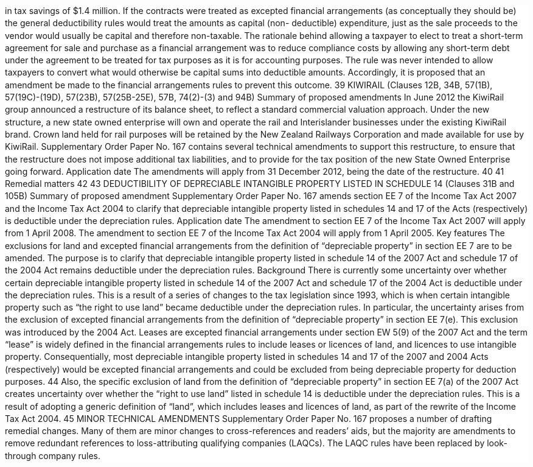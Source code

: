 in tax savings of $1.4 million. If the contracts were treated as excepted financial arrangements (as conceptually they should be) the general deductibility rules would treat the amounts as capital (non- deductible) expenditure, just as the sale proceeds to the vendor would usually be capital and therefore non-taxable. The rationale behind allowing a taxpayer to elect to treat a short-term agreement for sale and purchase as a financial arrangement was to reduce compliance costs by allowing any short-term debt under the agreement to be treated for tax purposes as it is for accounting purposes. The rule was never intended to allow taxpayers to convert what would otherwise be capital sums into deductible amounts. Accordingly, it is proposed that an amendment be made to the financial arrangements rules to prevent this outcome. 39 KIWIRAIL (Clauses 12B, 34B, 57(1B), 57(19C)-(19D), 57(23B), 57(25B-25E), 57B, 74(2)-(3) and 94B) Summary of proposed amendments In June 2012 the KiwiRail group announced a restructure of its balance sheet, to reflect a standard commercial valuation approach. Under the new structure, a new state owned enterprise will own and operate the rail and Interislander businesses under the existing KiwiRail brand. Crown land held for rail purposes will be retained by the New Zealand Railways Corporation and made available for use by KiwiRail. Supplementary Order Paper No. 167 contains several technical amendments to support this restructure, to ensure that the restructure does not impose additional tax liabilities, and to provide for the tax position of the new State Owned Enterprise going forward. Application date The amendments will apply from 31 December 2012, being the date of the restructure. 40 41 Remedial matters 42 43 DEDUCTIBILITY OF DEPRECIABLE INTANGIBLE PROPERTY LISTED IN SCHEDULE 14 (Clauses 31B and 105B) Summary of proposed amendment Supplementary Order Paper No. 167 amends section EE 7 of the Income Tax Act 2007 and the Income Tax Act 2004 to clarify that depreciable intangible property listed in schedules 14 and 17 of the Acts (respectively) is deductible under the depreciation rules. Application date The amendment to section EE 7 of the Income Tax Act 2007 will apply from 1 April 2008. The amendment to section EE 7 of the Income Tax Act 2004 will apply from 1 April 2005. Key features The exclusions for land and excepted financial arrangements from the definition of “depreciable property” in section EE 7 are to be amended. The purpose is to clarify that depreciable intangible property listed in schedule 14 of the 2007 Act and schedule 17 of the 2004 Act remains deductible under the depreciation rules. Background There is currently some uncertainty over whether certain depreciable intangible property listed in schedule 14 of the 2007 Act and schedule 17 of the 2004 Act is deductible under the depreciation rules. This is a result of a series of changes to the tax legislation since 1993, which is when certain intangible property such as “the right to use land” became deductible under the depreciation rules. In particular, the uncertainty arises from the exclusion of excepted financial arrangements from the definition of “depreciable property” in section EE 7(e). This exclusion was introduced by the 2004 Act. Leases are excepted financial arrangements under section EW 5(9) of the 2007 Act and the term “lease” is widely defined in the financial arrangements rules to include leases or licences of land, and licences to use intangible property. Consequentially, most depreciable intangible property listed in schedules 14 and 17 of the 2007 and 2004 Acts (respectively) would be excepted financial arrangements and could be excluded from being depreciable property for deduction purposes. 44 Also, the specific exclusion of land from the definition of “depreciable property” in section EE 7(a) of the 2007 Act creates uncertainty over whether the “right to use land” listed in schedule 14 is deductible under the depreciation rules. This is a result of adopting a generic definition of “land”, which includes leases and licences of land, as part of the rewrite of the Income Tax Act 2004. 45 MINOR TECHNICAL AMENDMENTS Supplementary Order Paper No. 167 proposes a number of drafting remedial changes. Many of them are minor changes to cross-references and readers’ aids, but the majority are amendments to remove redundant references to loss-attributing qualifying companies (LAQCs). The LAQC rules have been replaced by look-through company rules.